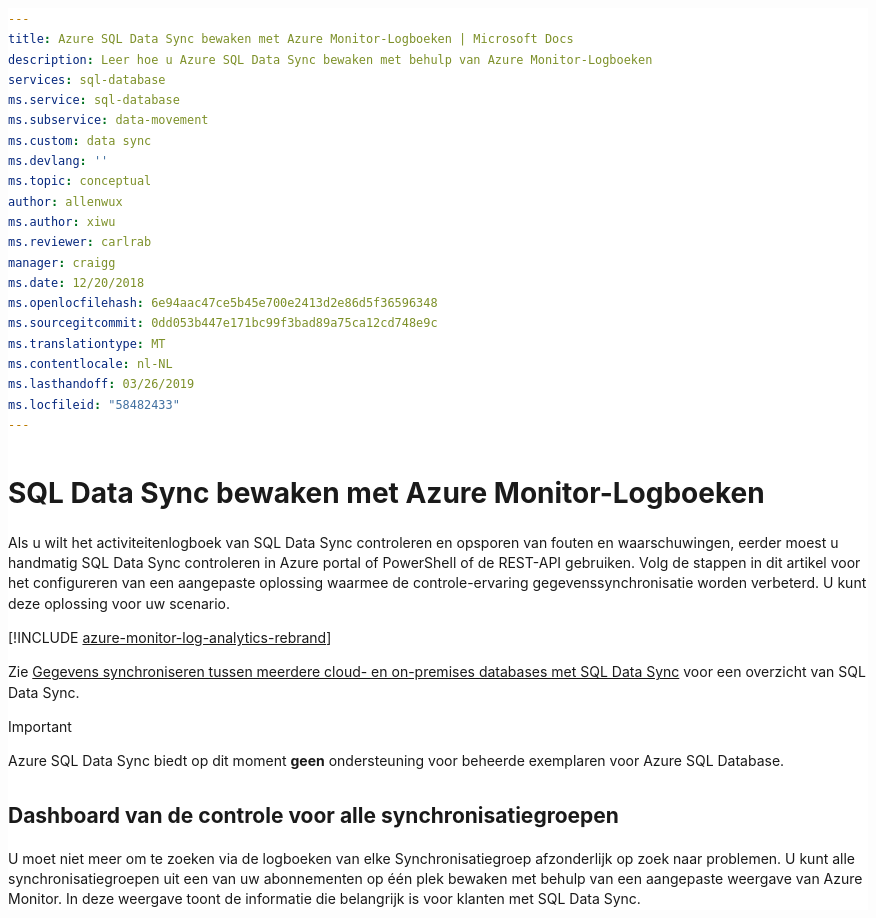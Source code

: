 ```yaml
---
title: Azure SQL Data Sync bewaken met Azure Monitor-Logboeken | Microsoft Docs
description: Leer hoe u Azure SQL Data Sync bewaken met behulp van Azure Monitor-Logboeken
services: sql-database
ms.service: sql-database
ms.subservice: data-movement
ms.custom: data sync
ms.devlang: ''
ms.topic: conceptual
author: allenwux
ms.author: xiwu
ms.reviewer: carlrab
manager: craigg
ms.date: 12/20/2018
ms.openlocfilehash: 6e94aac47ce5b45e700e2413d2e86d5f36596348
ms.sourcegitcommit: 0dd053b447e171bc99f3bad89a75ca12cd748e9c
ms.translationtype: MT
ms.contentlocale: nl-NL
ms.lasthandoff: 03/26/2019
ms.locfileid: "58482433"
---
```

# <a name="monitor-sql-data-sync-with-azure-monitor-logs"></a>SQL Data Sync bewaken met Azure Monitor-Logboeken 

Als u wilt het activiteitenlogboek van SQL Data Sync controleren en opsporen van fouten en waarschuwingen, eerder moest u handmatig SQL Data Sync controleren in Azure portal of PowerShell of de REST-API gebruiken. Volg de stappen in dit artikel voor het configureren van een aangepaste oplossing waarmee de controle-ervaring gegevenssynchronisatie worden verbeterd. U kunt deze oplossing voor uw scenario.

[!INCLUDE [azure-monitor-log-analytics-rebrand](../../includes/azure-monitor-log-analytics-rebrand.md)]

Zie [Gegevens synchroniseren tussen meerdere cloud- en on-premises databases met SQL Data Sync](sql-database-sync-data.md) voor een overzicht van SQL Data Sync.

> [!IMPORTANT]
> Azure SQL Data Sync biedt op dit moment **geen** ondersteuning voor beheerde exemplaren voor Azure SQL Database.

## <a name="monitoring-dashboard-for-all-your-sync-groups"></a>Dashboard van de controle voor alle synchronisatiegroepen 

U moet niet meer om te zoeken via de logboeken van elke Synchronisatiegroep afzonderlijk op zoek naar problemen. U kunt alle synchronisatiegroepen uit een van uw abonnementen op één plek bewaken met behulp van een aangepaste weergave van Azure Monitor. In deze weergave toont de informatie die belangrijk is voor klanten met SQL Data Sync.
